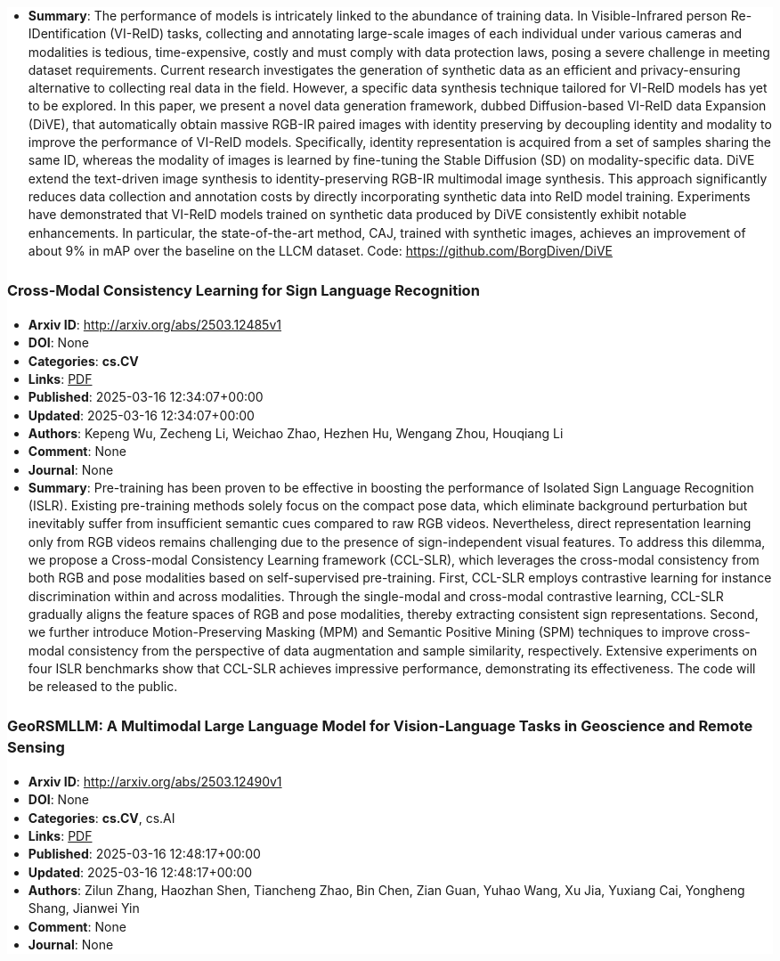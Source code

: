 - **Summary**: The performance of models is intricately linked to the abundance of training data. In Visible-Infrared person Re-IDentification (VI-ReID) tasks, collecting and annotating large-scale images of each individual under various cameras and modalities is tedious, time-expensive, costly and must comply with data protection laws, posing a severe challenge in meeting dataset requirements. Current research investigates the generation of synthetic data as an efficient and privacy-ensuring alternative to collecting real data in the field. However, a specific data synthesis technique tailored for VI-ReID models has yet to be explored. In this paper, we present a novel data generation framework, dubbed Diffusion-based VI-ReID data Expansion (DiVE), that automatically obtain massive RGB-IR paired images with identity preserving by decoupling identity and modality to improve the performance of VI-ReID models. Specifically, identity representation is acquired from a set of samples sharing the same ID, whereas the modality of images is learned by fine-tuning the Stable Diffusion (SD) on modality-specific data. DiVE extend the text-driven image synthesis to identity-preserving RGB-IR multimodal image synthesis. This approach significantly reduces data collection and annotation costs by directly incorporating synthetic data into ReID model training. Experiments have demonstrated that VI-ReID models trained on synthetic data produced by DiVE consistently exhibit notable enhancements. In particular, the state-of-the-art method, CAJ, trained with synthetic images, achieves an improvement of about $9\%$ in mAP over the baseline on the LLCM dataset. Code: https://github.com/BorgDiven/DiVE



### Cross-Modal Consistency Learning for Sign Language Recognition
- **Arxiv ID**: http://arxiv.org/abs/2503.12485v1
- **DOI**: None
- **Categories**: **cs.CV**
- **Links**: [PDF](http://arxiv.org/pdf/2503.12485v1)
- **Published**: 2025-03-16 12:34:07+00:00
- **Updated**: 2025-03-16 12:34:07+00:00
- **Authors**: Kepeng Wu, Zecheng Li, Weichao Zhao, Hezhen Hu, Wengang Zhou, Houqiang Li
- **Comment**: None
- **Journal**: None
- **Summary**: Pre-training has been proven to be effective in boosting the performance of Isolated Sign Language Recognition (ISLR). Existing pre-training methods solely focus on the compact pose data, which eliminate background perturbation but inevitably suffer from insufficient semantic cues compared to raw RGB videos. Nevertheless, direct representation learning only from RGB videos remains challenging due to the presence of sign-independent visual features. To address this dilemma, we propose a Cross-modal Consistency Learning framework (CCL-SLR), which leverages the cross-modal consistency from both RGB and pose modalities based on self-supervised pre-training. First, CCL-SLR employs contrastive learning for instance discrimination within and across modalities. Through the single-modal and cross-modal contrastive learning, CCL-SLR gradually aligns the feature spaces of RGB and pose modalities, thereby extracting consistent sign representations. Second, we further introduce Motion-Preserving Masking (MPM) and Semantic Positive Mining (SPM) techniques to improve cross-modal consistency from the perspective of data augmentation and sample similarity, respectively. Extensive experiments on four ISLR benchmarks show that CCL-SLR achieves impressive performance, demonstrating its effectiveness. The code will be released to the public.



### GeoRSMLLM: A Multimodal Large Language Model for Vision-Language Tasks in Geoscience and Remote Sensing
- **Arxiv ID**: http://arxiv.org/abs/2503.12490v1
- **DOI**: None
- **Categories**: **cs.CV**, cs.AI
- **Links**: [PDF](http://arxiv.org/pdf/2503.12490v1)
- **Published**: 2025-03-16 12:48:17+00:00
- **Updated**: 2025-03-16 12:48:17+00:00
- **Authors**: Zilun Zhang, Haozhan Shen, Tiancheng Zhao, Bin Chen, Zian Guan, Yuhao Wang, Xu Jia, Yuxiang Cai, Yongheng Shang, Jianwei Yin
- **Comment**: None
- **Journal**: None